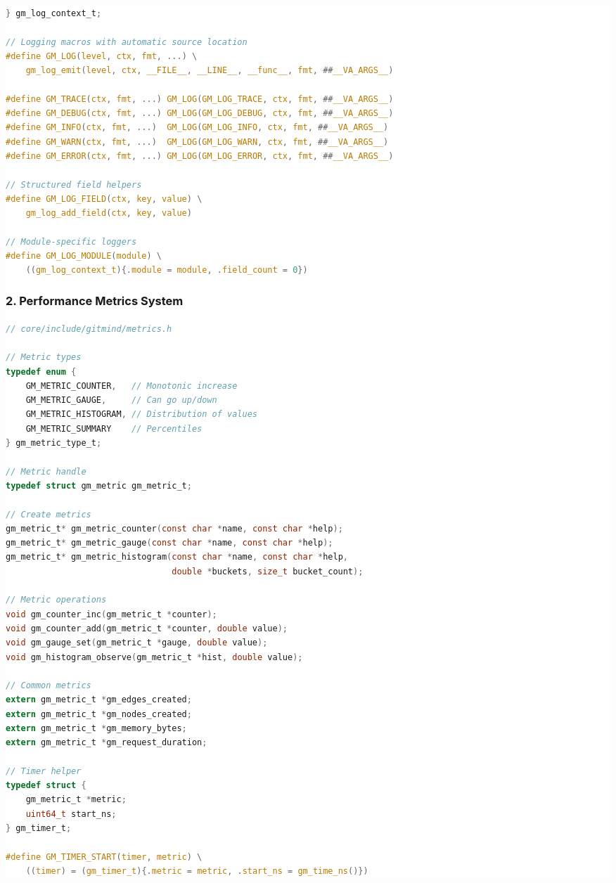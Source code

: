 ```c
} gm_log_context_t;

// Logging macros with automatic source location
#define GM_LOG(level, ctx, fmt, ...) \
    gm_log_emit(level, ctx, __FILE__, __LINE__, __func__, fmt, ##__VA_ARGS__)

#define GM_TRACE(ctx, fmt, ...) GM_LOG(GM_LOG_TRACE, ctx, fmt, ##__VA_ARGS__)
#define GM_DEBUG(ctx, fmt, ...) GM_LOG(GM_LOG_DEBUG, ctx, fmt, ##__VA_ARGS__)
#define GM_INFO(ctx, fmt, ...)  GM_LOG(GM_LOG_INFO, ctx, fmt, ##__VA_ARGS__)
#define GM_WARN(ctx, fmt, ...)  GM_LOG(GM_LOG_WARN, ctx, fmt, ##__VA_ARGS__)
#define GM_ERROR(ctx, fmt, ...) GM_LOG(GM_LOG_ERROR, ctx, fmt, ##__VA_ARGS__)

// Structured field helpers
#define GM_LOG_FIELD(ctx, key, value) \
    gm_log_add_field(ctx, key, value)

// Module-specific loggers
#define GM_LOG_MODULE(module) \
    ((gm_log_context_t){.module = module, .field_count = 0})
```

### 2. Performance Metrics System

```c
// core/include/gitmind/metrics.h

// Metric types
typedef enum {
    GM_METRIC_COUNTER,   // Monotonic increase
    GM_METRIC_GAUGE,     // Can go up/down
    GM_METRIC_HISTOGRAM, // Distribution of values
    GM_METRIC_SUMMARY    // Percentiles
} gm_metric_type_t;

// Metric handle
typedef struct gm_metric gm_metric_t;

// Create metrics
gm_metric_t* gm_metric_counter(const char *name, const char *help);
gm_metric_t* gm_metric_gauge(const char *name, const char *help);
gm_metric_t* gm_metric_histogram(const char *name, const char *help, 
                                 double *buckets, size_t bucket_count);

// Metric operations
void gm_counter_inc(gm_metric_t *counter);
void gm_counter_add(gm_metric_t *counter, double value);
void gm_gauge_set(gm_metric_t *gauge, double value);
void gm_histogram_observe(gm_metric_t *hist, double value);

// Common metrics
extern gm_metric_t *gm_edges_created;
extern gm_metric_t *gm_nodes_created;
extern gm_metric_t *gm_memory_bytes;
extern gm_metric_t *gm_request_duration;

// Timer helper
typedef struct {
    gm_metric_t *metric;
    uint64_t start_ns;
} gm_timer_t;

#define GM_TIMER_START(timer, metric) \
    ((timer) = (gm_timer_t){.metric = metric, .start_ns = gm_time_ns()})
```